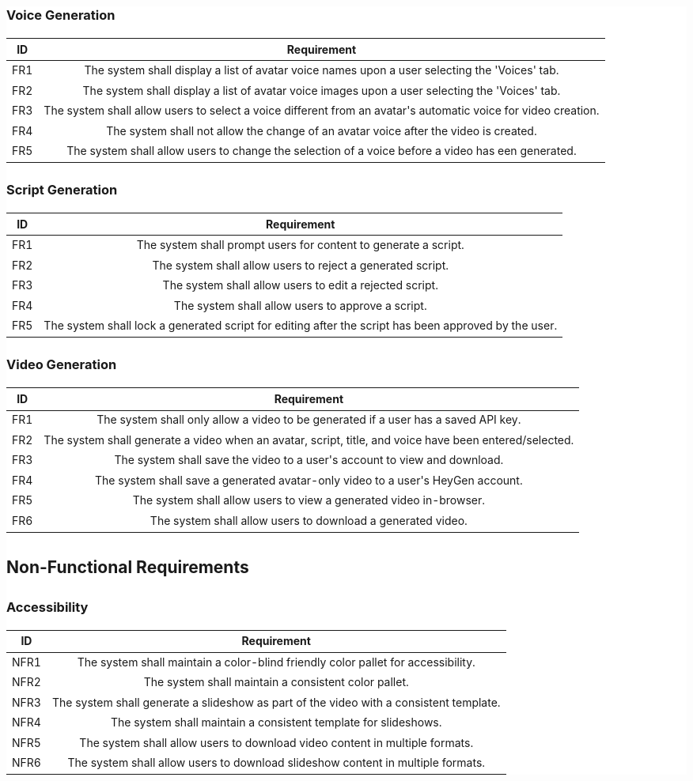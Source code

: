 

### Voice Generation 
| ID | Requirement |
| :-------------: | :----------: |
| FR1 | The system shall display a list of avatar voice names upon a user selecting the 'Voices' tab.  |
| FR2 | The system shall display a list of avatar voice images upon a user selecting the 'Voices' tab. |
| FR3 | The system shall allow users to select a voice different from an avatar's automatic voice for video creation.  |
| FR4 | The system shall not allow the change of an avatar voice after the video is created.  |
| FR5 | The system shall allow users to change the selection of a voice before a video has een generated.   |



### Script Generation
| ID | Requirement |
| :-------------: | :----------: |
| FR1 | The system shall prompt users for content to generate a script.  |
| FR2 | The system shall allow users to reject a generated script.  |
| FR3 | The system shall allow users to edit a rejected script.|
| FR4 | The system shall allow users to approve a script.  |
| FR5 | The system shall lock a generated script for editing after the script has been approved by the user.   |


### Video Generation
| ID | Requirement |
| :-------------: | :----------: |
| FR1 | The system shall only allow a video to be generated if a user has a saved API key. |
| FR2 | The system shall generate a video when an avatar, script, title, and voice have been entered/selected. |
| FR3 | The system shall save the video to a user's account to view and download.  |
| FR4 | The system shall save a generated avatar-only video to a user's HeyGen account.  |
| FR5 | The system shall allow users to view a generated video in-browser.   |
| FR6 | The system shall allow users to download a generated video.  |

## Non-Functional Requirements

### Accessibility 
| ID | Requirement |
| :-------------: | :----------: |
| NFR1 | The system shall maintain a color-blind friendly color pallet for accessibility.  |
| NFR2 | The system shall maintain a consistent color pallet.  |
| NFR3 | The system shall generate a slideshow as part of the video with a consistent template.  |
| NFR4 | The system shall maintain a consistent template for slideshows.  |
| NFR5 | The system shall allow users to download video content in multiple formats.   |
| NFR6 | The system shall allow users to download slideshow content in multiple formats.   |
